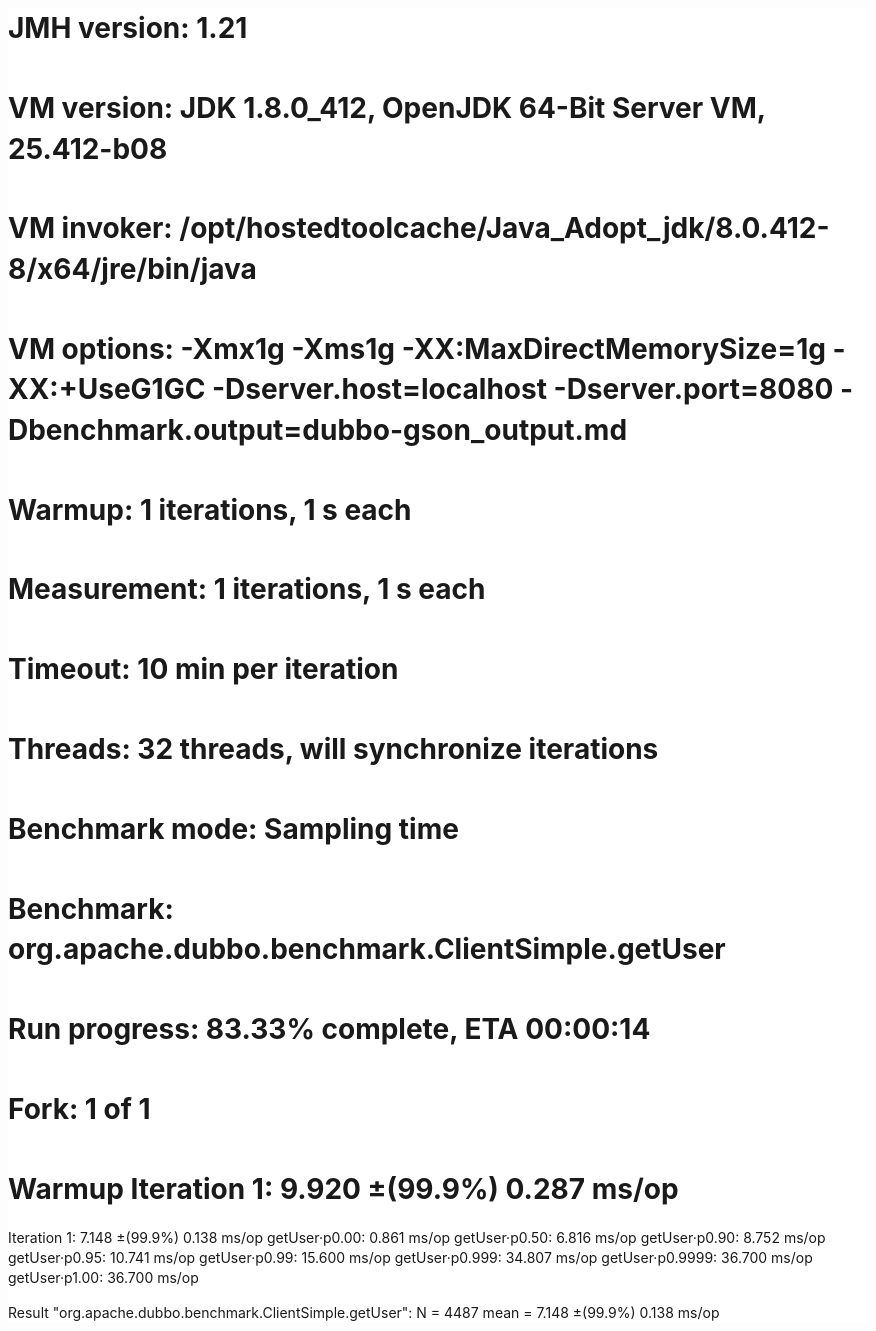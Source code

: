 # JMH version: 1.21
# VM version: JDK 1.8.0_412, OpenJDK 64-Bit Server VM, 25.412-b08
# VM invoker: /opt/hostedtoolcache/Java_Adopt_jdk/8.0.412-8/x64/jre/bin/java
# VM options: -Xmx1g -Xms1g -XX:MaxDirectMemorySize=1g -XX:+UseG1GC -Dserver.host=localhost -Dserver.port=8080 -Dbenchmark.output=dubbo-gson_output.md
# Warmup: 1 iterations, 1 s each
# Measurement: 1 iterations, 1 s each
# Timeout: 10 min per iteration
# Threads: 32 threads, will synchronize iterations
# Benchmark mode: Sampling time
# Benchmark: org.apache.dubbo.benchmark.ClientSimple.getUser

# Run progress: 83.33% complete, ETA 00:00:14
# Fork: 1 of 1
# Warmup Iteration   1: 9.920 ±(99.9%) 0.287 ms/op
Iteration   1: 7.148 ±(99.9%) 0.138 ms/op
                 getUser·p0.00:   0.861 ms/op
                 getUser·p0.50:   6.816 ms/op
                 getUser·p0.90:   8.752 ms/op
                 getUser·p0.95:   10.741 ms/op
                 getUser·p0.99:   15.600 ms/op
                 getUser·p0.999:  34.807 ms/op
                 getUser·p0.9999: 36.700 ms/op
                 getUser·p1.00:   36.700 ms/op



Result "org.apache.dubbo.benchmark.ClientSimple.getUser":
  N = 4487
  mean =      7.148 ±(99.9%) 0.138 ms/op
